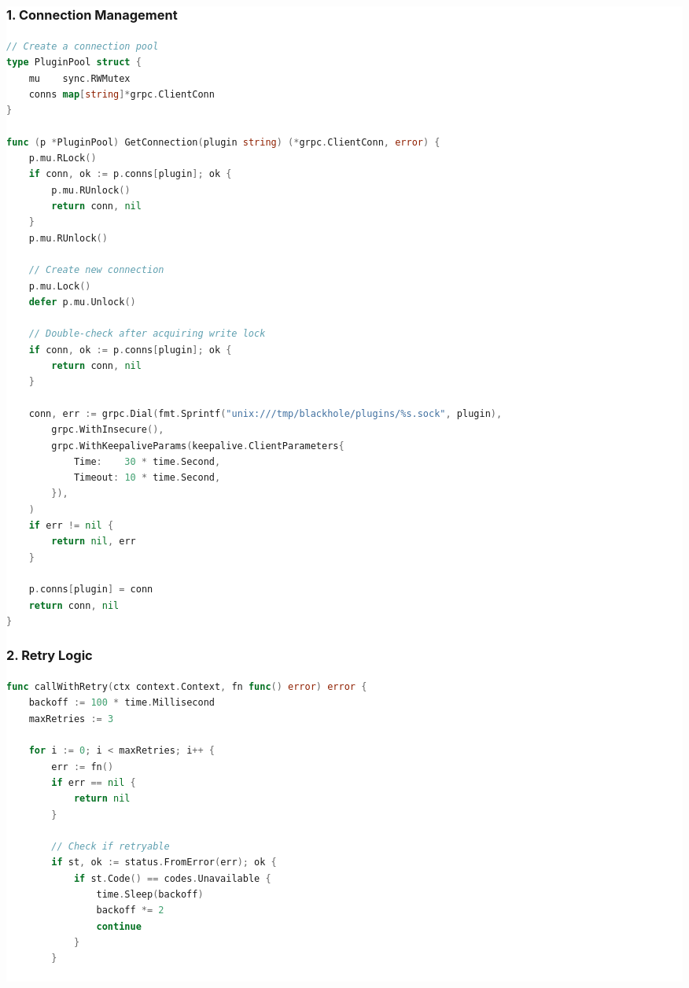 ### 1. Connection Management

```go
// Create a connection pool
type PluginPool struct {
    mu    sync.RWMutex
    conns map[string]*grpc.ClientConn
}

func (p *PluginPool) GetConnection(plugin string) (*grpc.ClientConn, error) {
    p.mu.RLock()
    if conn, ok := p.conns[plugin]; ok {
        p.mu.RUnlock()
        return conn, nil
    }
    p.mu.RUnlock()
    
    // Create new connection
    p.mu.Lock()
    defer p.mu.Unlock()
    
    // Double-check after acquiring write lock
    if conn, ok := p.conns[plugin]; ok {
        return conn, nil
    }
    
    conn, err := grpc.Dial(fmt.Sprintf("unix:///tmp/blackhole/plugins/%s.sock", plugin),
        grpc.WithInsecure(),
        grpc.WithKeepaliveParams(keepalive.ClientParameters{
            Time:    30 * time.Second,
            Timeout: 10 * time.Second,
        }),
    )
    if err != nil {
        return nil, err
    }
    
    p.conns[plugin] = conn
    return conn, nil
}
```

### 2. Retry Logic

```go
func callWithRetry(ctx context.Context, fn func() error) error {
    backoff := 100 * time.Millisecond
    maxRetries := 3
    
    for i := 0; i < maxRetries; i++ {
        err := fn()
        if err == nil {
            return nil
        }
        
        // Check if retryable
        if st, ok := status.FromError(err); ok {
            if st.Code() == codes.Unavailable {
                time.Sleep(backoff)
                backoff *= 2
                continue
            }
        }
        
```